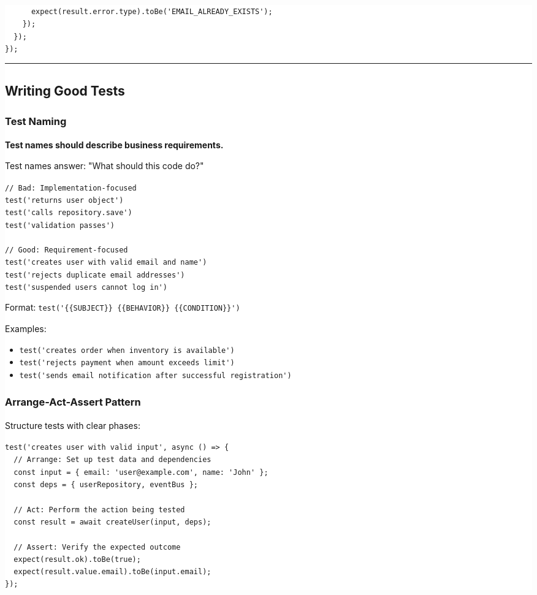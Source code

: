 ```{{LANGUAGE}}
      expect(result.error.type).toBe('EMAIL_ALREADY_EXISTS');
    });
  });
});
```

---

## Writing Good Tests

### Test Naming

**Test names should describe business requirements.**

Test names answer: "What should this code do?"

```{{LANGUAGE}}
// Bad: Implementation-focused
test('returns user object')
test('calls repository.save')
test('validation passes')

// Good: Requirement-focused
test('creates user with valid email and name')
test('rejects duplicate email addresses')
test('suspended users cannot log in')
```

Format: `test('{{SUBJECT}} {{BEHAVIOR}} {{CONDITION}}')`

Examples:

- `test('creates order when inventory is available')`
- `test('rejects payment when amount exceeds limit')`
- `test('sends email notification after successful registration')`

### Arrange-Act-Assert Pattern

Structure tests with clear phases:

```{{LANGUAGE}}
test('creates user with valid input', async () => {
  // Arrange: Set up test data and dependencies
  const input = { email: 'user@example.com', name: 'John' };
  const deps = { userRepository, eventBus };

  // Act: Perform the action being tested
  const result = await createUser(input, deps);

  // Assert: Verify the expected outcome
  expect(result.ok).toBe(true);
  expect(result.value.email).toBe(input.email);
});
```
